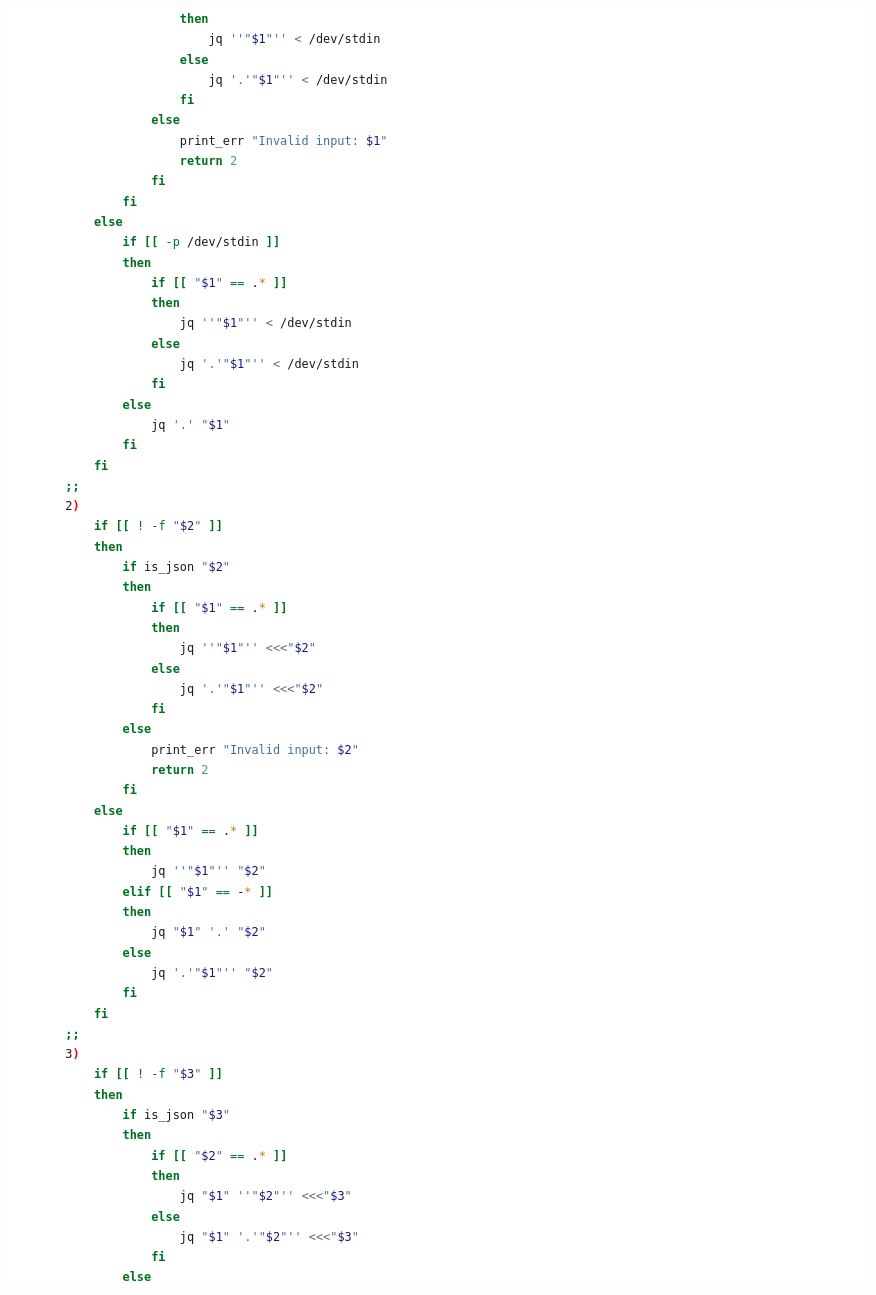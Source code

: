 ```bash
                        then
                            jq ''"$1"'' < /dev/stdin
                        else
                            jq '.'"$1"'' < /dev/stdin
                        fi
                    else
                        print_err "Invalid input: $1"
                        return 2
                    fi
                fi
            else
                if [[ -p /dev/stdin ]]
                then
                    if [[ "$1" == .* ]]
                    then
                        jq ''"$1"'' < /dev/stdin
                    else
                        jq '.'"$1"'' < /dev/stdin
                    fi
                else
                    jq '.' "$1"
                fi
            fi
        ;;
        2)
            if [[ ! -f "$2" ]]
            then
                if is_json "$2"
                then
                    if [[ "$1" == .* ]]
                    then
                        jq ''"$1"'' <<<"$2"
                    else
                        jq '.'"$1"'' <<<"$2"
                    fi
                else
                    print_err "Invalid input: $2"
                    return 2
                fi
            else
                if [[ "$1" == .* ]]
                then
                    jq ''"$1"'' "$2"
                elif [[ "$1" == -* ]]
                then
                    jq "$1" '.' "$2"
                else
                    jq '.'"$1"'' "$2"
                fi
            fi
        ;;
        3)
            if [[ ! -f "$3" ]]
            then
                if is_json "$3"
                then
                    if [[ "$2" == .* ]]
                    then
                        jq "$1" ''"$2"'' <<<"$3"
                    else
                        jq "$1" '.'"$2"'' <<<"$3"
                    fi
                else
```
